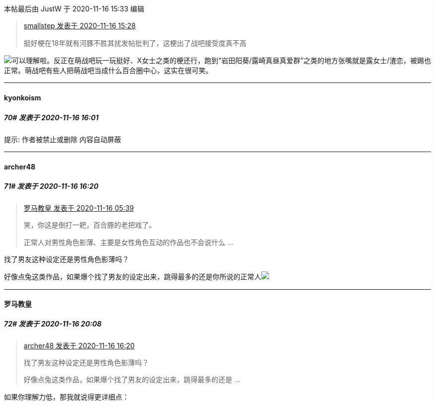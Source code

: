 

 本帖最后由 JustW 于 2020-11-16 15:33 编辑 
<blockquote><a href="httphttps://bbs.saraba1st.com/2b/forum.php?mod=redirect&amp;goto=findpost&amp;pid=49411095&amp;ptid=1971836" target="_blank">smallstep 发表于 2020-11-16 15:28</a>

挺好梗在18年就有河豚不胜其扰发帖批判了，这梗出了战吧接受度真不高</blockquote>
<img src="https://static.saraba1st.com/image/smiley/face2017/034.png" referrerpolicy="no-referrer">可以理解啦。反正在萌战吧玩一玩挺好、X女士之类的梗还行，跑到“岩田阳葵/露崎真昼真爱群”之类的地方张嘴就是露女士/渣恋，被踢也正常。萌战吧有些人把萌战吧当成什么百合圈中心，这实在很可笑。







*****

####  kyonkoism  
##### 70#       发表于 2020-11-16 16:01

提示: 作者被禁止或删除 内容自动屏蔽



*****

####  archer48  
##### 71#       发表于 2020-11-16 16:20



<blockquote><a href="httphttps://bbs.saraba1st.com/2b/forum.php?mod=redirect&amp;goto=findpost&amp;pid=49406301&amp;ptid=1971836" target="_blank">罗马教皇 发表于 2020-11-16 05:39</a>

笑，你这是倒打一耙，百合豚的老把戏了。


正常人对男性角色影薄、主要是女性角色互动的作品也不会说什么 ...</blockquote>
找了男友这种设定还是男性角色影薄吗？

好像点兔这类作品，如果爆个找了男友的设定出来，跳得最多的还是你所说的正常人<img src="https://static.saraba1st.com/image/smiley/face2017/048.png" referrerpolicy="no-referrer">







*****

####  罗马教皇  
##### 72#       发表于 2020-11-16 20:08



<blockquote><a href="httphttps://bbs.saraba1st.com/2b/forum.php?mod=redirect&amp;goto=findpost&amp;pid=49411643&amp;ptid=1971836" target="_blank">archer48 发表于 2020-11-16 16:20</a>

找了男友这种设定还是男性角色影薄吗？

好像点兔这类作品，如果爆个找了男友的设定出来，跳得最多的还是 ...</blockquote>
如果你理解力低，那我就说得更详细点：

